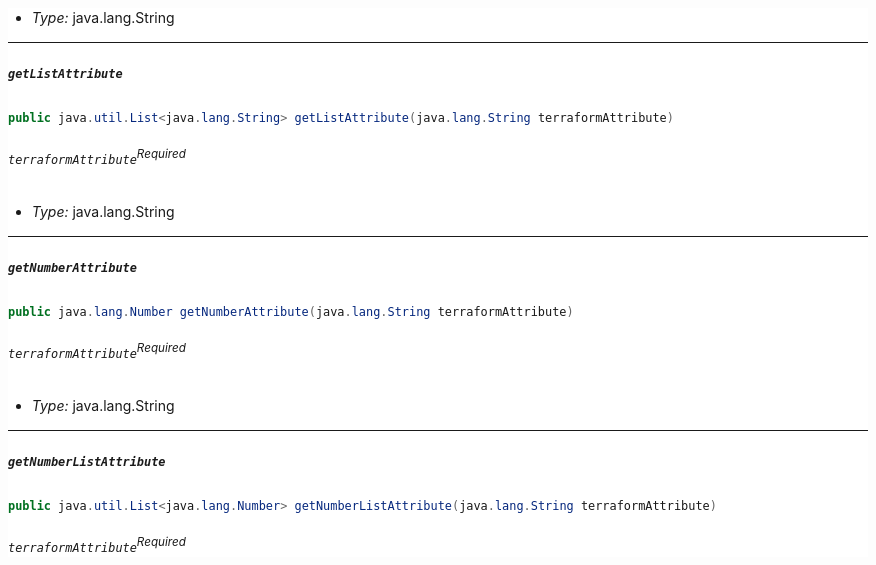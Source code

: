 - *Type:* java.lang.String

---

##### `getListAttribute` <a name="getListAttribute" id="rhizo-co-terraform-provider-oci.dataOciIdentityDomainsIdentityPropagationTrusts.DataOciIdentityDomainsIdentityPropagationTrusts.getListAttribute"></a>

```java
public java.util.List<java.lang.String> getListAttribute(java.lang.String terraformAttribute)
```

###### `terraformAttribute`<sup>Required</sup> <a name="terraformAttribute" id="rhizo-co-terraform-provider-oci.dataOciIdentityDomainsIdentityPropagationTrusts.DataOciIdentityDomainsIdentityPropagationTrusts.getListAttribute.parameter.terraformAttribute"></a>

- *Type:* java.lang.String

---

##### `getNumberAttribute` <a name="getNumberAttribute" id="rhizo-co-terraform-provider-oci.dataOciIdentityDomainsIdentityPropagationTrusts.DataOciIdentityDomainsIdentityPropagationTrusts.getNumberAttribute"></a>

```java
public java.lang.Number getNumberAttribute(java.lang.String terraformAttribute)
```

###### `terraformAttribute`<sup>Required</sup> <a name="terraformAttribute" id="rhizo-co-terraform-provider-oci.dataOciIdentityDomainsIdentityPropagationTrusts.DataOciIdentityDomainsIdentityPropagationTrusts.getNumberAttribute.parameter.terraformAttribute"></a>

- *Type:* java.lang.String

---

##### `getNumberListAttribute` <a name="getNumberListAttribute" id="rhizo-co-terraform-provider-oci.dataOciIdentityDomainsIdentityPropagationTrusts.DataOciIdentityDomainsIdentityPropagationTrusts.getNumberListAttribute"></a>

```java
public java.util.List<java.lang.Number> getNumberListAttribute(java.lang.String terraformAttribute)
```

###### `terraformAttribute`<sup>Required</sup> <a name="terraformAttribute" id="rhizo-co-terraform-provider-oci.dataOciIdentityDomainsIdentityPropagationTrusts.DataOciIdentityDomainsIdentityPropagationTrusts.getNumberListAttribute.parameter.terraformAttribute"></a>
